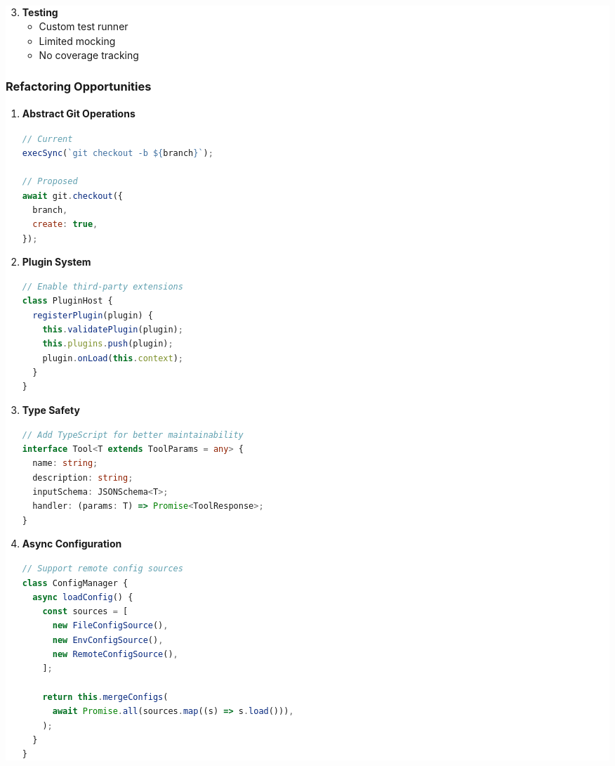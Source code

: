 3. **Testing**
   - Custom test runner
   - Limited mocking
   - No coverage tracking

### Refactoring Opportunities

1. **Abstract Git Operations**

   ```javascript
   // Current
   execSync(`git checkout -b ${branch}`);

   // Proposed
   await git.checkout({
     branch,
     create: true,
   });
   ```

2. **Plugin System**

   ```javascript
   // Enable third-party extensions
   class PluginHost {
     registerPlugin(plugin) {
       this.validatePlugin(plugin);
       this.plugins.push(plugin);
       plugin.onLoad(this.context);
     }
   }
   ```

3. **Type Safety**

   ```typescript
   // Add TypeScript for better maintainability
   interface Tool<T extends ToolParams = any> {
     name: string;
     description: string;
     inputSchema: JSONSchema<T>;
     handler: (params: T) => Promise<ToolResponse>;
   }
   ```

4. **Async Configuration**
   ```javascript
   // Support remote config sources
   class ConfigManager {
     async loadConfig() {
       const sources = [
         new FileConfigSource(),
         new EnvConfigSource(),
         new RemoteConfigSource(),
       ];

       return this.mergeConfigs(
         await Promise.all(sources.map((s) => s.load())),
       );
     }
   }
   ```
